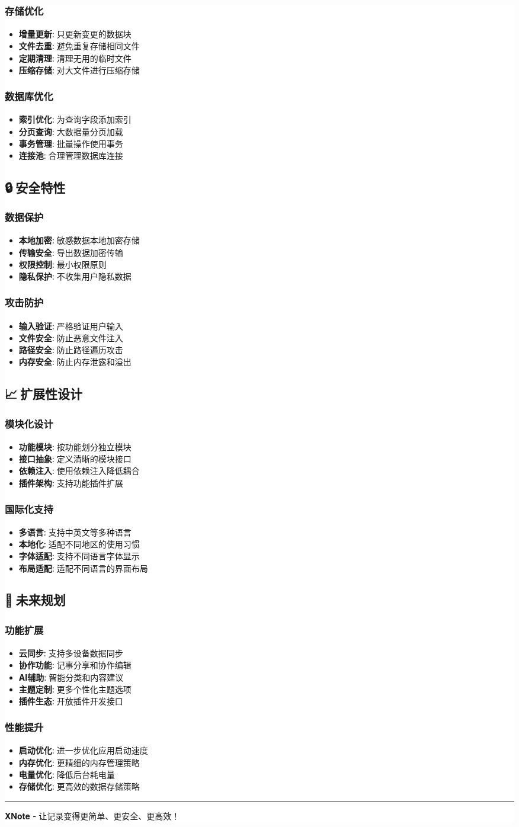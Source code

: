 ### 存储优化
- **增量更新**: 只更新变更的数据块
- **文件去重**: 避免重复存储相同文件
- **定期清理**: 清理无用的临时文件
- **压缩存储**: 对大文件进行压缩存储

### 数据库优化
- **索引优化**: 为查询字段添加索引
- **分页查询**: 大数据量分页加载
- **事务管理**: 批量操作使用事务
- **连接池**: 合理管理数据库连接

## 🔒 安全特性

### 数据保护
- **本地加密**: 敏感数据本地加密存储
- **传输安全**: 导出数据加密传输
- **权限控制**: 最小权限原则
- **隐私保护**: 不收集用户隐私数据

### 攻击防护
- **输入验证**: 严格验证用户输入
- **文件安全**: 防止恶意文件注入
- **路径安全**: 防止路径遍历攻击
- **内存安全**: 防止内存泄露和溢出

## 📈 扩展性设计

### 模块化设计
- **功能模块**: 按功能划分独立模块
- **接口抽象**: 定义清晰的模块接口
- **依赖注入**: 使用依赖注入降低耦合
- **插件架构**: 支持功能插件扩展

### 国际化支持
- **多语言**: 支持中英文等多种语言
- **本地化**: 适配不同地区的使用习惯
- **字体适配**: 支持不同语言字体显示
- **布局适配**: 适配不同语言的界面布局

## 🎯 未来规划

### 功能扩展
- **云同步**: 支持多设备数据同步
- **协作功能**: 记事分享和协作编辑
- **AI辅助**: 智能分类和内容建议
- **主题定制**: 更多个性化主题选项
- **插件生态**: 开放插件开发接口

### 性能提升
- **启动优化**: 进一步优化应用启动速度
- **内存优化**: 更精细的内存管理策略
- **电量优化**: 降低后台耗电量
- **存储优化**: 更高效的数据存储策略

---

**XNote** - 让记录变得更简单、更安全、更高效！
